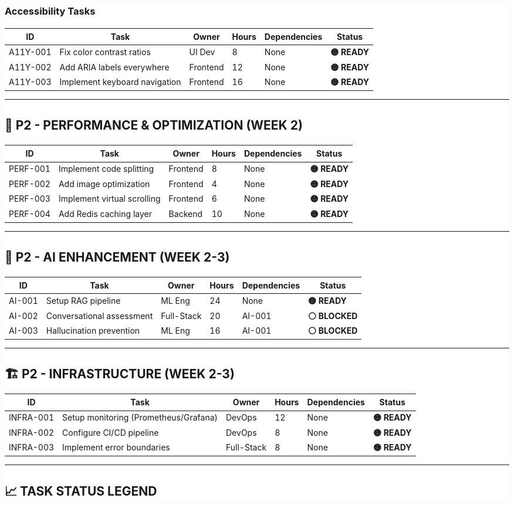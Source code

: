 ### Accessibility Tasks
| ID | Task | Owner | Hours | Dependencies | Status |
|----|------|-------|-------|--------------|--------|
| A11Y-001 | Fix color contrast ratios | UI Dev | 8 | None | **🟡 READY** |
| A11Y-002 | Add ARIA labels everywhere | Frontend | 12 | None | **🟡 READY** |
| A11Y-003 | Implement keyboard navigation | Frontend | 16 | None | **🟡 READY** |

---

## 🚀 P2 - PERFORMANCE & OPTIMIZATION (WEEK 2)

| ID | Task | Owner | Hours | Dependencies | Status |
|----|------|-------|-------|--------------|--------|
| PERF-001 | Implement code splitting | Frontend | 8 | None | **🟡 READY** |
| PERF-002 | Add image optimization | Frontend | 4 | None | **🟡 READY** |
| PERF-003 | Implement virtual scrolling | Frontend | 6 | None | **🟡 READY** |
| PERF-004 | Add Redis caching layer | Backend | 10 | None | **🟡 READY** |

---

## 🤖 P2 - AI ENHANCEMENT (WEEK 2-3)

| ID | Task | Owner | Hours | Dependencies | Status |
|----|------|-------|-------|--------------|--------|
| AI-001 | Setup RAG pipeline | ML Eng | 24 | None | **🟡 READY** |
| AI-002 | Conversational assessment | Full-Stack | 20 | AI-001 | **⚪ BLOCKED** |
| AI-003 | Hallucination prevention | ML Eng | 16 | AI-001 | **⚪ BLOCKED** |

---

## 🏗️ P2 - INFRASTRUCTURE (WEEK 2-3)

| ID | Task | Owner | Hours | Dependencies | Status |
|----|------|-------|-------|--------------|--------|
| INFRA-001 | Setup monitoring (Prometheus/Grafana) | DevOps | 12 | None | **🟡 READY** |
| INFRA-002 | Configure CI/CD pipeline | DevOps | 8 | None | **🟡 READY** |
| INFRA-003 | Implement error boundaries | Full-Stack | 8 | None | **🟡 READY** |

---

## 📈 TASK STATUS LEGEND
